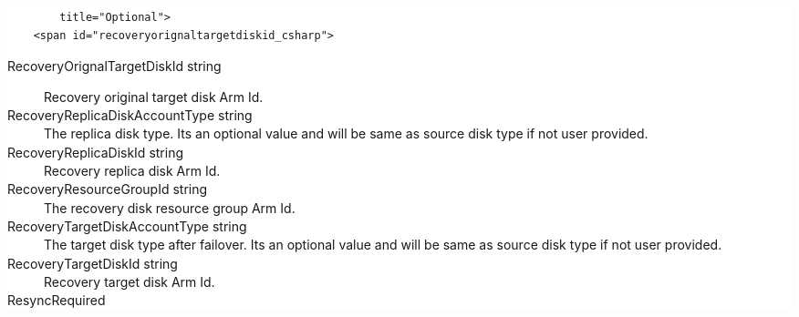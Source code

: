             title="Optional">
        <span id="recoveryorignaltargetdiskid_csharp">
<a data-swiftype-name="resource-property" data-swiftype-type="text" href="#recoveryorignaltargetdiskid_csharp" style="color: inherit; text-decoration: inherit;">Recovery<wbr>Orignal<wbr>Target<wbr>Disk<wbr>Id</a>
</span>
        <span class="property-indicator"></span>
        <span class="property-type">string</span>
    </dt>
    <dd>Recovery original target disk Arm Id.</dd><dt class="property-optional"
            title="Optional">
        <span id="recoveryreplicadiskaccounttype_csharp">
<a data-swiftype-name="resource-property" data-swiftype-type="text" href="#recoveryreplicadiskaccounttype_csharp" style="color: inherit; text-decoration: inherit;">Recovery<wbr>Replica<wbr>Disk<wbr>Account<wbr>Type</a>
</span>
        <span class="property-indicator"></span>
        <span class="property-type">string</span>
    </dt>
    <dd>The replica disk type. Its an optional value and will be same as source disk type if not user provided.</dd><dt class="property-optional"
            title="Optional">
        <span id="recoveryreplicadiskid_csharp">
<a data-swiftype-name="resource-property" data-swiftype-type="text" href="#recoveryreplicadiskid_csharp" style="color: inherit; text-decoration: inherit;">Recovery<wbr>Replica<wbr>Disk<wbr>Id</a>
</span>
        <span class="property-indicator"></span>
        <span class="property-type">string</span>
    </dt>
    <dd>Recovery replica disk Arm Id.</dd><dt class="property-optional"
            title="Optional">
        <span id="recoveryresourcegroupid_csharp">
<a data-swiftype-name="resource-property" data-swiftype-type="text" href="#recoveryresourcegroupid_csharp" style="color: inherit; text-decoration: inherit;">Recovery<wbr>Resource<wbr>Group<wbr>Id</a>
</span>
        <span class="property-indicator"></span>
        <span class="property-type">string</span>
    </dt>
    <dd>The recovery disk resource group Arm Id.</dd><dt class="property-optional"
            title="Optional">
        <span id="recoverytargetdiskaccounttype_csharp">
<a data-swiftype-name="resource-property" data-swiftype-type="text" href="#recoverytargetdiskaccounttype_csharp" style="color: inherit; text-decoration: inherit;">Recovery<wbr>Target<wbr>Disk<wbr>Account<wbr>Type</a>
</span>
        <span class="property-indicator"></span>
        <span class="property-type">string</span>
    </dt>
    <dd>The target disk type after failover. Its an optional value and will be same as source disk type if not user provided.</dd><dt class="property-optional"
            title="Optional">
        <span id="recoverytargetdiskid_csharp">
<a data-swiftype-name="resource-property" data-swiftype-type="text" href="#recoverytargetdiskid_csharp" style="color: inherit; text-decoration: inherit;">Recovery<wbr>Target<wbr>Disk<wbr>Id</a>
</span>
        <span class="property-indicator"></span>
        <span class="property-type">string</span>
    </dt>
    <dd>Recovery target disk Arm Id.</dd><dt class="property-optional"
            title="Optional">
        <span id="resyncrequired_csharp">
<a data-swiftype-name="resource-property" data-swiftype-type="text" href="#resyncrequired_csharp" style="color: inherit; text-decoration: inherit;">Resync<wbr>Required</a>
</span>